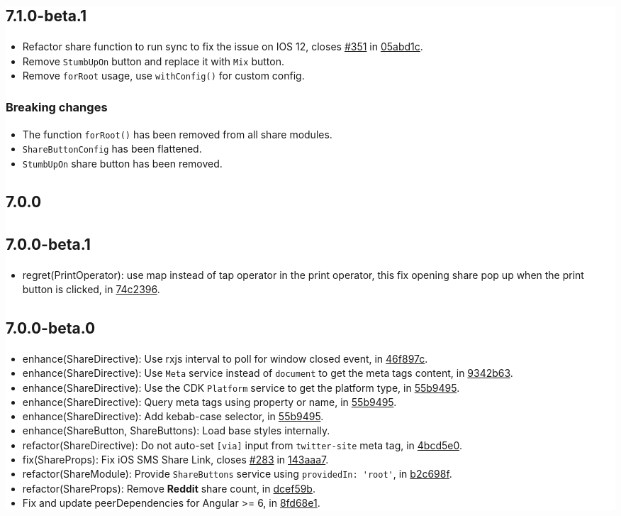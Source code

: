 
## 7.1.0-beta.1

- Refactor share function to run sync to fix the issue on IOS 12, closes [#351](https://github.com/MurhafSousli/ngx-sharebuttons/issues/351) in [
05abd1c](https://github.com/MurhafSousli/ngx-sharebuttons/commit/05abd1c14ae888aa6c268692898afc7e72fee7a5).
- Remove `StumbUpOn` button and replace it with `Mix` button.
- Remove `forRoot` usage, use `withConfig()` for custom config.

### Breaking changes

- The function `forRoot()` has been removed from all share modules.
- `ShareButtonConfig` has been flattened.
- `StumbUpOn` share button has been removed.

## 7.0.0

## 7.0.0-beta.1

- regret(PrintOperator): use map instead of tap operator in the print operator, this fix opening share pop up when the print button is clicked, in [74c2396](https://github.com/MurhafSousli/ngx-sharebuttons/pull/348/commits/74c23960a25e1f383eb196f08f067f7c7ef67d7d).

## 7.0.0-beta.0

- enhance(ShareDirective): Use rxjs interval to poll for window closed event, in [46f897c](https://github.com/MurhafSousli/ngx-sharebuttons/pull/347/commits/46f897ca9b510de56cca2b682bfeb2791da0e050).
- enhance(ShareDirective): Use `Meta` service instead of `document` to get the meta tags content, in [9342b63](https://github.com/MurhafSousli/ngx-sharebuttons/pull/347/commits/9342b63218303988ce498359d38ebba854b97ac4).
- enhance(ShareDirective): Use the CDK `Platform` service to get the platform type, in [55b9495](https://github.com/MurhafSousli/ngx-sharebuttons/pull/347/commits/10d4760723d70c218366302a4e0bb65fe47d6bb0).
- enhance(ShareDirective): Query meta tags using property or name, in [55b9495](https://github.com/MurhafSousli/ngx-sharebuttons/pull/347/commits/55b9495e1823f835dba3a487a577425fd28268c0).
- enhance(ShareDirective): Add kebab-case selector, in [55b9495](https://github.com/MurhafSousli/ngx-sharebuttons/pull/347/commits/be2c10019aae3a9d715a83689de72aa2f64c68f6).
- enhance(ShareButton, ShareButtons): Load base styles internally.
- refactor(ShareDirective): Do not auto-set `[via]` input from `twitter-site` meta tag, in [4bcd5e0](https://github.com/MurhafSousli/ngx-sharebuttons/pull/347/commits/4bcd5e0021f28358673e7c11a25a09d1a0e8edbb).
- fix(ShareProps): Fix iOS SMS Share Link, closes [#283](https://github.com/MurhafSousli/ngx-sharebuttons/issues/283) in [143aaa7](https://github.com/MurhafSousli/ngx-sharebuttons/pull/335/commits/143aaa7365a07c44d6c42ed8db82dcd7b0b38b20).
- refactor(ShareModule): Provide `ShareButtons` service using `providedIn: 'root'`, in [b2c698f](https://github.com/MurhafSousli/ngx-sharebuttons/pull/347/commits/b2c698f011f950c17aa9f17571db361075b9b663).
- refactor(ShareProps): Remove **Reddit** share count, in [dcef59b](https://github.com/MurhafSousli/ngx-sharebuttons/pull/347/commits/dcef59be8954f9606586304ba4fff5dccaf3a37e).
- Fix and update peerDependencies for Angular >= 6, in [8fd68e1](https://github.com/MurhafSousli/ngx-sharebuttons/pull/347/commits/8fd68e1e5b3a0eea66973be75228d578746e860e).
